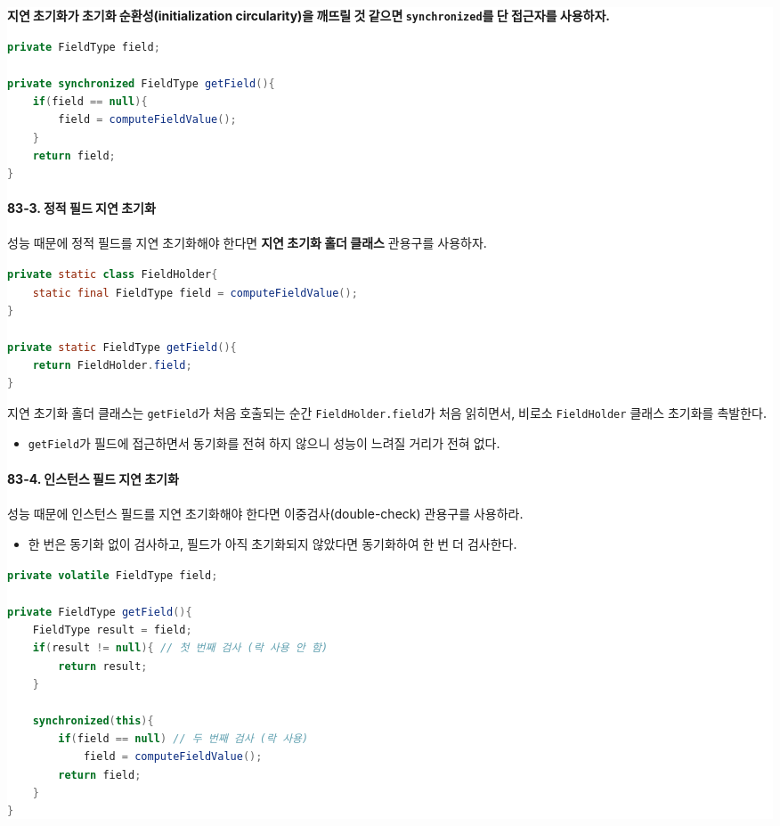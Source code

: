 **지연 초기화가 초기화 순환성(initialization circularity)을 깨뜨릴 것 같으면 `synchronized`를 단 접근자를 사용하자.**

```java
private FieldType field;

private synchronized FieldType getField(){
    if(field == null){
        field = computeFieldValue();
    }
    return field;
}
```



#### 83-3. 정적 필드 지연 초기화

성능 때문에 정적 필드를 지연 초기화해야 한다면 **지연 초기화 홀더 클래스** 관용구를 사용하자.

```java
private static class FieldHolder{
    static final FieldType field = computeFieldValue();
}

private static FieldType getField(){
    return FieldHolder.field;
}
```

지연 초기화 홀더 클래스는 `getField`가 처음 호출되는 순간 `FieldHolder.field`가 처음 읽히면서, 비로소 `FieldHolder` 클래스 초기화를 촉발한다.

- `getField`가 필드에 접근하면서 동기화를 전혀 하지 않으니 성능이 느려질 거리가 전혀 없다.



#### 83-4. 인스턴스 필드 지연 초기화

성능 때문에 인스턴스 필드를 지연 초기화해야 한다면 이중검사(double-check) 관용구를 사용하라.

- 한 번은 동기화 없이 검사하고, 필드가 아직 초기화되지 않았다면 동기화하여 한 번 더 검사한다.

```java
private volatile FieldType field;

private FieldType getField(){
    FieldType result = field;
    if(result != null){ // 첫 번째 검사 (락 사용 안 함)
        return result;
    }
    
    synchronized(this){
        if(field == null) // 두 번째 검사 (락 사용)
            field = computeFieldValue();
        return field;
    }
}
```
